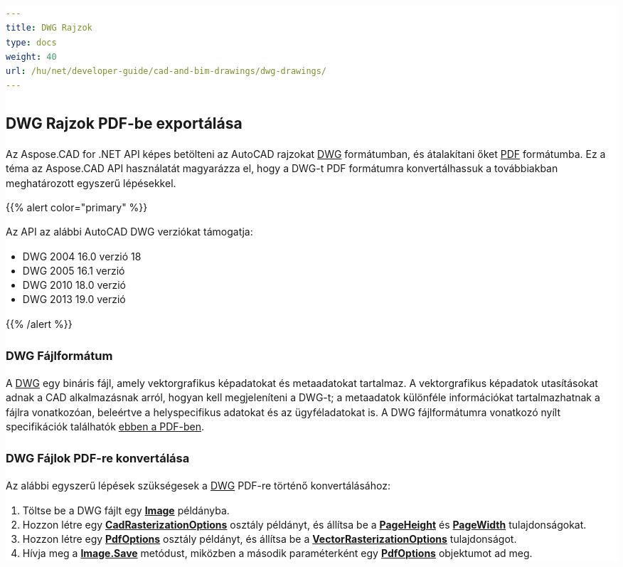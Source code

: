 ```yaml
---
title: DWG Rajzok
type: docs
weight: 40
url: /hu/net/developer-guide/cad-and-bim-drawings/dwg-drawings/
---
```


## **DWG Rajzok PDF-be exportálása**

Az Aspose.CAD for .NET API képes betölteni az AutoCAD rajzokat [DWG](https://docs.fileformat.com/cad/dwg/) formátumban, és átalakítani őket [PDF](https://docs.fileformat.com/pdf/) formátumba. Ez a téma az Aspose.CAD API használatát magyarázza el, hogy a DWG-t PDF formátumra konvertálhassuk a továbbiakban meghatározott egyszerű lépésekkel.

{{% alert color="primary" %}}

Az API az alábbi AutoCAD DWG verziókat támogatja:

- DWG 2004 16.0 verzió 18
- DWG 2005 16.1 verzió
- DWG 2010 18.0 verzió
- DWG 2013 19.0 verzió

{{% /alert %}}

### **DWG Fájlformátum**

A [DWG](https://docs.fileformat.com/cad/dwg/) egy bináris fájl, amely vektorgrafikus képadatokat és metaadatokat tartalmaz. A vektorgrafikus képadatok utasításokat adnak a CAD alkalmazásnak arról, hogyan kell megjeleníteni a DWG-t; a metaadatok különféle információkat tartalmazhatnak a fájlra vonatkozóan, beleértve a helyspecifikus adatokat és az ügyféladatokat is. A DWG fájlformátumra vonatkozó nyílt specifikációk találhatók [ebben a PDF-ben](http://opendesign.com/files/guestdownloads/OpenDesign_Specification_for_.dwg_files.pdf).

### **DWG Fájlok PDF-re konvertálása**

Az alábbi egyszerű lépések szükségesek a [DWG](https://docs.fileformat.com/cad/dwg/) PDF-re történő konvertálásához:

1. Töltse be a DWG fájlt egy [**Image**](https://reference.aspose.com/cad/net/aspose.cad/image) példányba.
1. Hozzon létre egy [**CadRasterizationOptions**](https://reference.aspose.com/cad/net/aspose.cad.imageoptions/cadrasterizationoptions) osztály példányt, és állítsa be a [**PageHeight**](https://reference.aspose.com/cad/net/aspose.cad.imageoptions/vectorrasterizationoptions/properties/pageheight) és [**PageWidth**](https://reference.aspose.com/cad/net/aspose.cad.imageoptions/vectorrasterizationoptions/properties/pagewidth) tulajdonságokat.
1. Hozzon létre egy [**PdfOptions**](https://reference.aspose.com/cad/net/aspose.cad.imageoptions/pdfoptions) osztály példányt, és állítsa be a [**VectorRasterizationOptions**](https://reference.aspose.com/cad/net/aspose.cad.imageoptions/vectorrasterizationoptions/properties/index) tulajdonságot.
1. Hívja meg a [**Image.Save**](https://reference.aspose.com/cad/net/aspose.cad/image/methods/save) metódust, miközben a második paraméterként egy [**PdfOptions**](https://reference.aspose.com/cad/net/aspose.cad.imageoptions/pdfoptions) objektumot ad meg.
